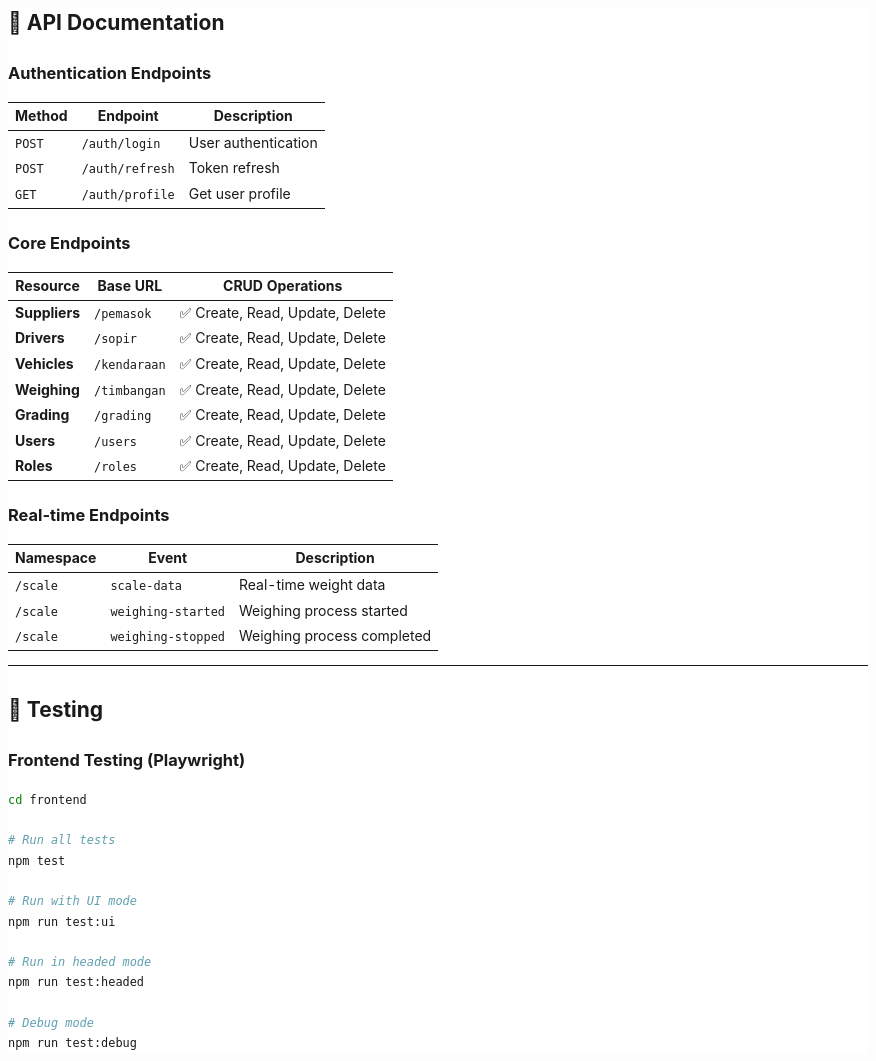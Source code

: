 
## 📖 API Documentation

### Authentication Endpoints

| Method | Endpoint | Description |
|--------|----------|-------------|
| `POST` | `/auth/login` | User authentication |
| `POST` | `/auth/refresh` | Token refresh |
| `GET` | `/auth/profile` | Get user profile |

### Core Endpoints

| Resource | Base URL | CRUD Operations |
|----------|----------|-----------------|
| **Suppliers** | `/pemasok` | ✅ Create, Read, Update, Delete |
| **Drivers** | `/sopir` | ✅ Create, Read, Update, Delete |  
| **Vehicles** | `/kendaraan` | ✅ Create, Read, Update, Delete |
| **Weighing** | `/timbangan` | ✅ Create, Read, Update, Delete |
| **Grading** | `/grading` | ✅ Create, Read, Update, Delete |
| **Users** | `/users` | ✅ Create, Read, Update, Delete |
| **Roles** | `/roles` | ✅ Create, Read, Update, Delete |

### Real-time Endpoints

| Namespace | Event | Description |
|-----------|-------|-------------|
| `/scale` | `scale-data` | Real-time weight data |
| `/scale` | `weighing-started` | Weighing process started |
| `/scale` | `weighing-stopped` | Weighing process completed |

---

## 🧪 Testing

### Frontend Testing (Playwright)

```bash
cd frontend

# Run all tests
npm test

# Run with UI mode
npm run test:ui

# Run in headed mode  
npm run test:headed

# Debug mode
npm run test:debug
```
